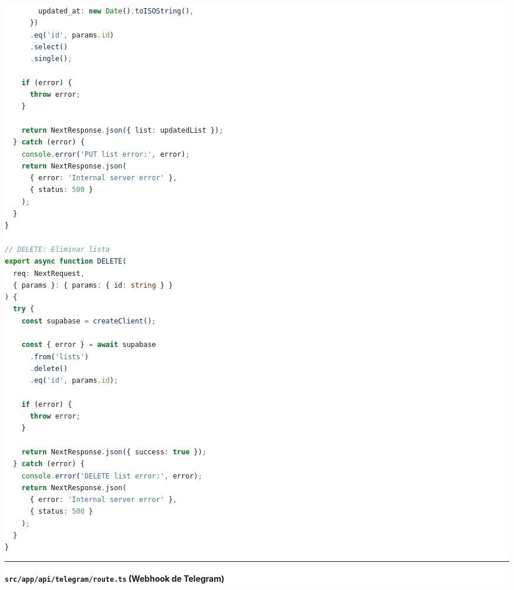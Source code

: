 ```typescript
        updated_at: new Date().toISOString(),
      })
      .eq('id', params.id)
      .select()
      .single();

    if (error) {
      throw error;
    }

    return NextResponse.json({ list: updatedList });
  } catch (error) {
    console.error('PUT list error:', error);
    return NextResponse.json(
      { error: 'Internal server error' },
      { status: 500 }
    );
  }
}

// DELETE: Eliminar lista
export async function DELETE(
  req: NextRequest,
  { params }: { params: { id: string } }
) {
  try {
    const supabase = createClient();

    const { error } = await supabase
      .from('lists')
      .delete()
      .eq('id', params.id);

    if (error) {
      throw error;
    }

    return NextResponse.json({ success: true });
  } catch (error) {
    console.error('DELETE list error:', error);
    return NextResponse.json(
      { error: 'Internal server error' },
      { status: 500 }
    );
  }
}
```

---

#### **`src/app/api/telegram/route.ts`** (Webhook de Telegram)
